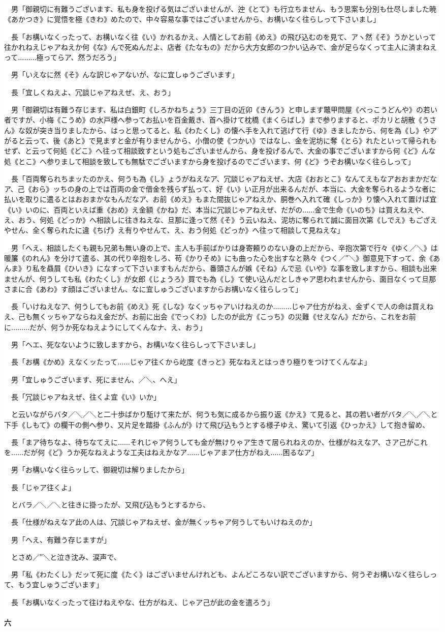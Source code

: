 
　男「御親切に有難うございます、私も身を投げる気はございませんが、迚《とて》も行立ちません、もう思案も分別も仕尽しました暁《あかつき》に覚悟を極《きわ》めたので、中々容易な事ではございませんから、お構いなく往らしって下さいまし」

　長「お構いなくったって、お構いなく往《い》かれるかえ、人情としてお前《めえ》の飛び込むのを見て、アヽ然《そ》うかといって往かれねえじゃアねえか何《な》んで死ぬんだよ、店者《たなもの》だから大方女郎のつかい込みで、金が足らなくって主人に済まねえって………極ってらア、然うだろう」

　男「いえなに然《そ》んな訳じゃアないが、なに宜しゅうございます」

　長「宜しくねえよ、冗談じゃアねえぜ、え、おう」

　男「御親切は有難う存じます、私は白銀町《しろかねちょう》三丁目の近卯《きんう》と申します鼈甲問屋《べっこうどんや》の若い者ですが、小梅《こうめ》の水戸様へ参ってお払いを百金戴き、首へ掛けて枕橋《まくらばし》まで参りますると、ポカリと胡散《うさん》な奴が突き当りましたから、はっと思ってると、私《わたくし》の懐へ手を入れて逃げて行《ゆ》きましたから、何を為《し》やアがると云って、後《あと》で見ますと金が有りませんから、小僧の使《つかい》ではなし、金を泥坊に奪《とら》れたといって帰られもせず、と云って何処《どこ》へ往って相談致すという処もございませんから、身を投げるんで、大金の事でございますから何《ど》んな処《とこ》へ参りまして相談を致しても無駄でございますから身を投げるのでございます、何《ど》うぞお構いなく往らしって」

　長「百両奪られちまッたのかえ、何うも為《し》ょうがねえなア、冗談じゃアねえぜ、大店《おおとこ》なんてえもなアおおまかだなア、己《おら》ッちの身の上では百両の金で借金を残らず払って、好《い》い正月が出来るんだが、本当に、大金を奪られるような者に払いを取りに遣るとはおおまかなもんだなア、お前《めえ》もまた間抜じゃアねえか、胴巻へ入れて確《しっか》り懐へ入れて置けば宜《い》いのに、百両といえば重《おめ》え金額《かね》だ、本当に冗談じゃアねえぜ、だがの……金で生命《いのち》は買えねえや、え、おう、何処《どっか》へ相談しに往きねえな、旦那に逢って然《そ》う云いねえ、泥坊に奪られて誠に面目次第《しでえ》もござえやせん、全く奪られたに違《ちげ》え有りやせんて、え、おう何処《どっか》へ往って相談して見ねえな」

　男「へえ、相談したくも親も兄弟も無い身の上で、主人も手前ばかりは身寄頼りのない身の上だから、辛抱次第で行々《ゆく／＼》は暖簾《のれん》を分けて遣る、其の代り辛抱をしろ、苟《かりそめ》にも曲った心を出すなと熟々《つく／″＼》御意見下すって、余《あんま》り私を贔屓《ひいき》になすって下さいますもんだから、番頭さんが嫉《そね》んで忌《いや》な事を致しますから、相談も出来ませんが、何うしても私《わたくし》が女郎《じょうろ》買でも為《し》て使い込んだとしきゃア思われませんから、面目なくって旦那さまに合《あわ》す顔はございません、なに宜しゅうございますからお構いなく往らしって」

　長「いけねえなア、何うしてもお前《めえ》死《しな》なくッちゃアいけねえのか………じゃア仕方がねえ、金ずくで人の命は買えねえ、己も無くッちゃアならねえ金だが、お前に出会《でっくわ》したのが此方《こっち》の災難《せえなん》だから、これをお前に………だが、何うか死なねえようにしてくんなナ、え、おう」

　男「ヘエ、死なないように致しますから、お構いなく往らしって下さいまし」

　長「お構《かめ》えなくッたって……じゃア往くから屹度《きっと》死なねえとはっきり極りをつけてくんなよ」

　男「宜しゅうございます、死にません、／＼、へえ」

　長「冗談じゃアねえぜ、往くよ宜《い》いか」

　と云いながらバタ／＼／＼と二十歩ばかり駈けて来たが、何うも気に成るから振り返《かえ》て見ると、其の若い者がバタ／＼／＼と下手《しもて》の欄干の側へ参り、又片足を踏掛《ふんが》けて飛び込もうとする様子ゆえ、驚いて引返《ひっかえ》して抱き留め、

　長「まア待ちなよ、待ちなてえに……それじゃア何うしても金が無けりゃア生きて居られねえのか、仕様がねえなア、さア己がこれを……だが何《ど》うか死なねえような工夫はねえかなア……じゃアまア仕方がねえ……困るなア」

　男「お構いなく往らッして、御親切は解りましたから」

　長「じゃア往くよ」

　とバラ／＼／＼と往きに掛ったが、又飛び込もうとするから、

　長「仕様がねえなア此の人は、冗談じゃアねえぜ、金が無くッちゃア何うしてもいけねえのか」

　男「へえ、有難う存じますが」

　とさめ／″＼と泣き沈み、涙声で、

　男「私《わたくし》だッて死に度《たく》はございませんけれども、よんどころない訳でございますから、何うぞお構いなく往らしって、もう宜しゅうございます」

　長「お構いなくったって往けねえやな、仕方がねえ、じゃア己が此の金を遣ろう」



#### 六
